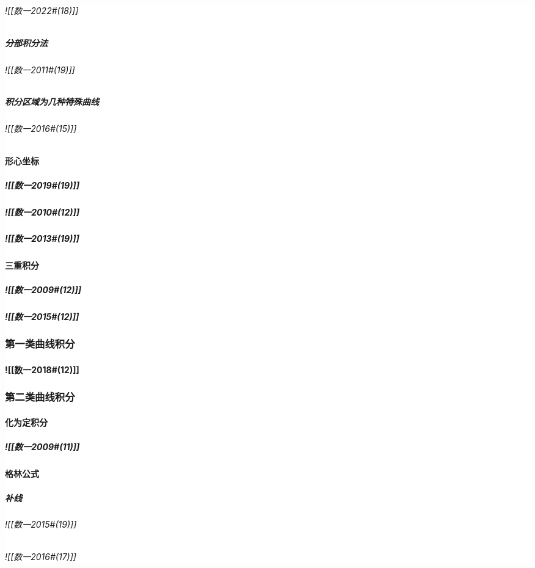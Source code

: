 ###### ![[数一2022#(18)]]


##### 分部积分法


###### ![[数一2011#(19)]]


##### 积分区域为几种特殊曲线


###### ![[数一2016#(15)]]


#### 形心坐标


##### ![[数一2019#(19)]]


##### ![[数一2010#(12)]]


##### ![[数一2013#(19)]]


#### 三重积分


##### ![[数一2009#(12)]]


##### ![[数一2015#(12)]]


### 第一类曲线积分


#### ![[数一2018#(12)]]


### 第二类曲线积分


#### 化为定积分


##### ![[数一2009#(11)]]


#### 格林公式


##### 补线


###### ![[数一2015#(19)]]


###### ![[数一2016#(17)]]
